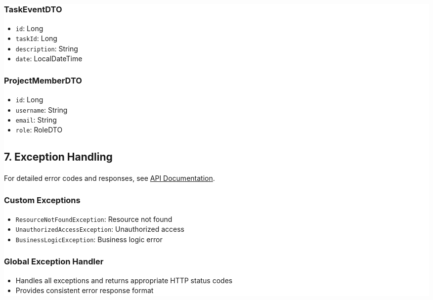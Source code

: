### TaskEventDTO
- `id`: Long
- `taskId`: Long
- `description`: String
- `date`: LocalDateTime

### ProjectMemberDTO
- `id`: Long
- `username`: String
- `email`: String
- `role`: RoleDTO

## 7. Exception Handling

For detailed error codes and responses, see [API Documentation](api-documentation.md#error-codes).

### Custom Exceptions
- `ResourceNotFoundException`: Resource not found
- `UnauthorizedAccessException`: Unauthorized access
- `BusinessLogicException`: Business logic error

### Global Exception Handler
- Handles all exceptions and returns appropriate HTTP status codes
- Provides consistent error response format 